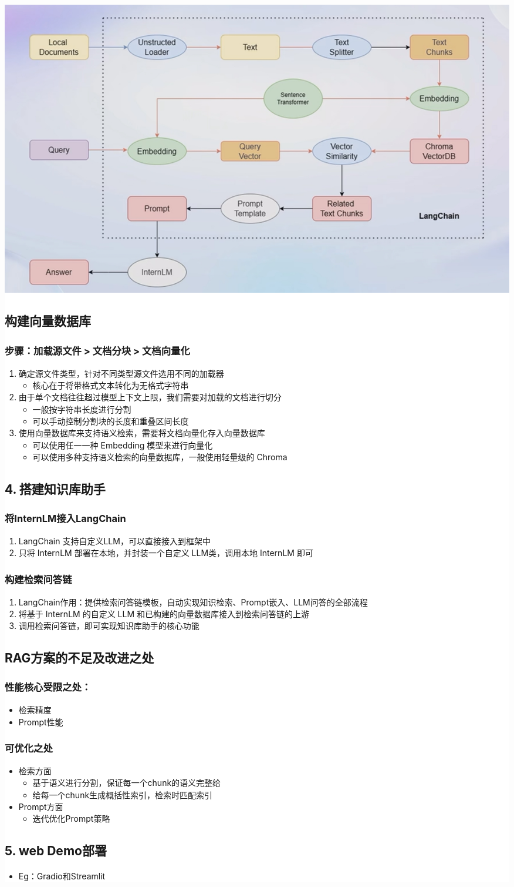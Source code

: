 ![RAG搭建](https://github.com/sokolo05/Scholar_PuYu/blob/main/01.%E8%AF%BE%E7%A8%8B%E4%BD%9C%E4%B8%9A/%E5%9B%BE%E7%89%87/RAG%E6%90%AD%E5%BB%BA.png)
## 构建向量数据库
### 步骤：加载源文件 > 文档分块 > 文档向量化
1. 确定源文件类型，针对不同类型源文件选用不同的加载器
   - 核心在于将带格式文本转化为无格式字符串
2. 由于单个文档往往超过模型上下文上限，我们需要对加载的文档进行切分
   - 一般按字符串长度进行分割
   - 可以手动控制分割块的长度和重叠区间长度
3. 使用向量数据库来支持语义检索，需要将文档向量化存入向量数据库
   - 可以使用任一一种 Embedding 模型来进行向量化
   - 可以使用多种支持语义检索的向量数据库，一般使用轻量级的 Chroma
## 4. 搭建知识库助手
### 将InternLM接入LangChain
1. LangChain 支持自定义LLM，可以直接接入到框架中
2. 只将 InternLM 部署在本地，并封装一个自定义 LLM类，调用本地 InternLM 即可
### 构建检索问答链
1. LangChain作用：提供检索问答链模板，自动实现知识检索、Prompt嵌入、LLM问答的全部流程
2. 将基于 InternLM 的自定义 LLM 和已构建的向量数据库接入到检索问答链的上游
3. 调用检索问答链，即可实现知识库助手的核心功能
## RAG方案的不足及改进之处
### 性能核心受限之处：
* 检索精度
* Prompt性能
### 可优化之处
* 检索方面
  - 基于语义进行分割，保证每一个chunk的语义完整给
  - 给每一个chunk生成概括性索引，检索时匹配索引
* Prompt方面
  - 迭代优化Prompt策略
## 5. web Demo部署
- Eg：Gradio和Streamlit